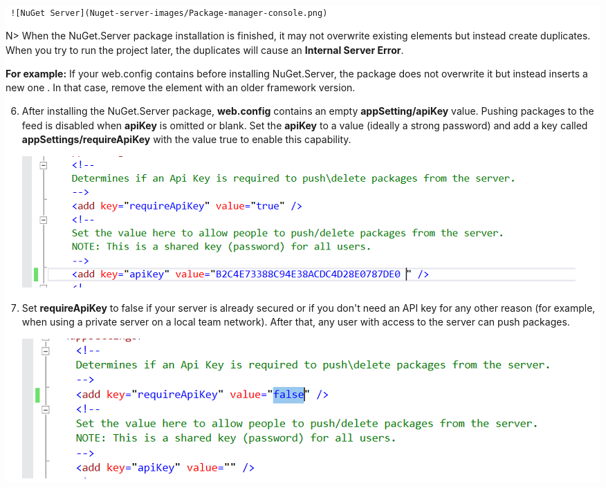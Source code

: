 	 ![NuGet Server](Nuget-server-images/Package-manager-console.png)

N> When the NuGet.Server package installation is finished, it may not overwrite existing elements but instead create duplicates. When you try to run the project later, the duplicates will cause an **Internal Server Error**.

**For example:** If your web.config contains **<compilation debug="true" targetFramework="4.5.2" />** before installing NuGet.Server, the package does not overwrite it but instead inserts a new one **<compilation debug="true" targetFramework="4.6" />**. In that case, remove the element with an older framework version.

6.	After installing the NuGet.Server package, **web.config** contains an empty **appSetting/apiKey** value. Pushing packages to the feed is disabled when **apiKey** is omitted or blank. Set the **apiKey** to a value (ideally a strong password) and add a key called **appSettings/requireApiKey** with the value true to enable this capability.

	 ![NuGet Server](Nuget-server-images/webconfig-1.png)


7.  Set **requireApiKey** to false if your server is already secured or if you don't need an API key for any other reason (for example, when using a private server on a local team network). After that, any user with access to the server can push packages.

	 ![NuGet Server](Nuget-server-images/webconfig-2.png)
